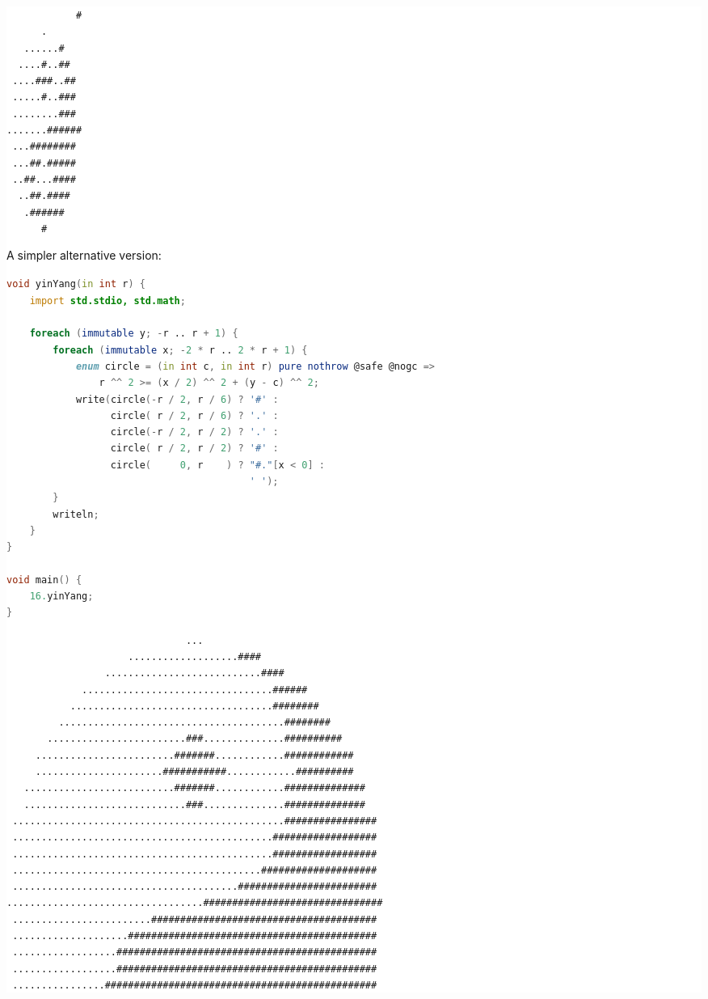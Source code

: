 ```txt
            #
      .
   ......#
  ....#..##
 ....###..##
 .....#..###
 ........###
.......######
 ...########
 ...##.#####
 ..##...####
  ..##.####
   .######
      #
```


A simpler alternative version:
```d
void yinYang(in int r) {
    import std.stdio, std.math;

    foreach (immutable y; -r .. r + 1) {
        foreach (immutable x; -2 * r .. 2 * r + 1) {
            enum circle = (in int c, in int r) pure nothrow @safe @nogc =>
                r ^^ 2 >= (x / 2) ^^ 2 + (y - c) ^^ 2;
            write(circle(-r / 2, r / 6) ? '#' :
                  circle( r / 2, r / 6) ? '.' :
                  circle(-r / 2, r / 2) ? '.' :
                  circle( r / 2, r / 2) ? '#' :
                  circle(     0, r    ) ? "#."[x < 0] :
                                          ' ');
        }
        writeln;
    }
}

void main() {
    16.yinYang;
}
```

```txt
                               ...
                     ...................####
                 ...........................####
             .................................######
           ...................................########
         .......................................########
       ........................###..............##########
     ........................#######............############
     ......................###########............##########
   ..........................#######............##############
   ............................###..............##############
 ...............................................################
 .............................................##################
 .............................................##################
 ...........................................####################
 .......................................########################
..................................###############################
 ........................#######################################
 ....................###########################################
 ..................#############################################
 ..................#############################################
 ................###############################################
```